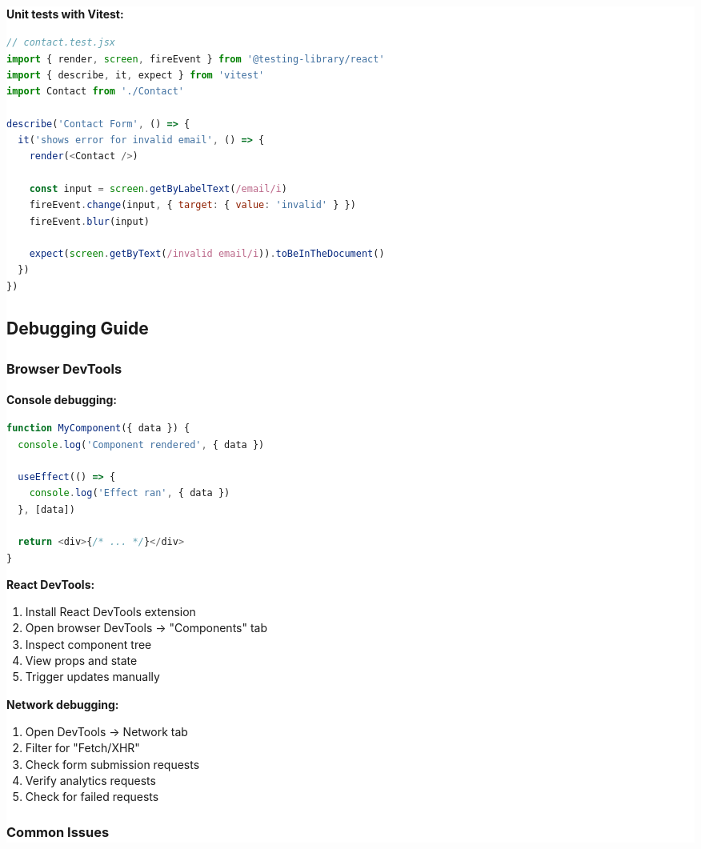 **Unit tests with Vitest:**
```javascript
// contact.test.jsx
import { render, screen, fireEvent } from '@testing-library/react'
import { describe, it, expect } from 'vitest'
import Contact from './Contact'

describe('Contact Form', () => {
  it('shows error for invalid email', () => {
    render(<Contact />)
    
    const input = screen.getByLabelText(/email/i)
    fireEvent.change(input, { target: { value: 'invalid' } })
    fireEvent.blur(input)
    
    expect(screen.getByText(/invalid email/i)).toBeInTheDocument()
  })
})
```

## Debugging Guide

### Browser DevTools

**Console debugging:**
```javascript
function MyComponent({ data }) {
  console.log('Component rendered', { data })
  
  useEffect(() => {
    console.log('Effect ran', { data })
  }, [data])
  
  return <div>{/* ... */}</div>
}
```

**React DevTools:**
1. Install React DevTools extension
2. Open browser DevTools → "Components" tab
3. Inspect component tree
4. View props and state
5. Trigger updates manually

**Network debugging:**
1. Open DevTools → Network tab
2. Filter for "Fetch/XHR"
3. Check form submission requests
4. Verify analytics requests
5. Check for failed requests

### Common Issues
